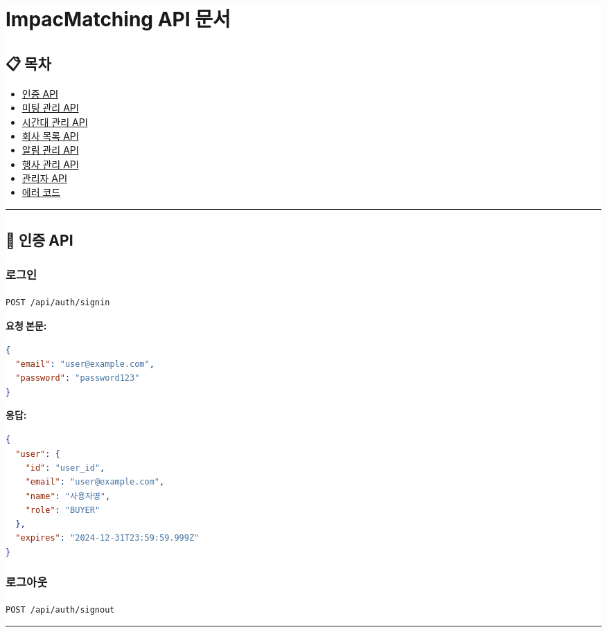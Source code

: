 # ImpacMatching API 문서

## 📋 목차

- [인증 API](#인증-api)
- [미팅 관리 API](#미팅-관리-api)
- [시간대 관리 API](#시간대-관리-api)
- [회사 목록 API](#회사-목록-api)
- [알림 관리 API](#알림-관리-api)
- [행사 관리 API](#행사-관리-api)
- [관리자 API](#관리자-api)
- [에러 코드](#에러-코드)

---

## 🔐 인증 API

### 로그인

```http
POST /api/auth/signin
```

**요청 본문:**

```json
{
  "email": "user@example.com",
  "password": "password123"
}
```

**응답:**

```json
{
  "user": {
    "id": "user_id",
    "email": "user@example.com",
    "name": "사용자명",
    "role": "BUYER"
  },
  "expires": "2024-12-31T23:59:59.999Z"
}
```

### 로그아웃

```http
POST /api/auth/signout
```

---
